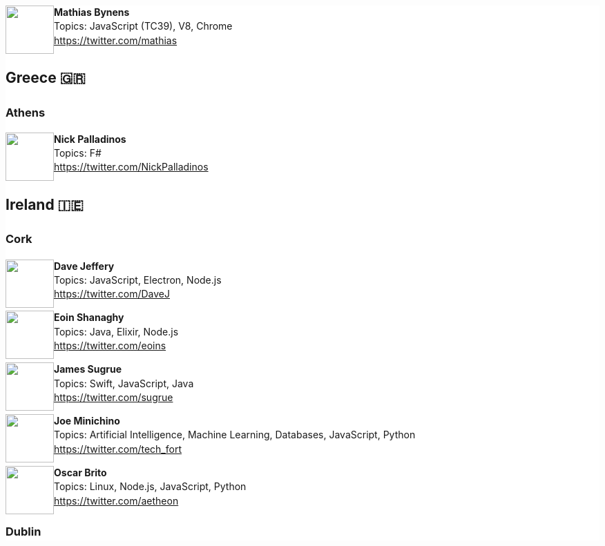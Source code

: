 <img src="https://res.cloudinary.com/dsscw65fc/image/twitter_name/mathias" height="70px" width="70px" align="left" alt="" />

**Mathias Bynens**\
Topics: JavaScript (TC39), V8, Chrome\
https://twitter.com/mathias

## Greece 🇬🇷

### Athens

<img src="https://res.cloudinary.com/dsscw65fc/image/twitter_name/NickPalladinos" height="70px" width="70px" align="left" alt="" />

**Nick Palladinos**\
Topics: F#\
https://twitter.com/NickPalladinos

## Ireland 🇮🇪

### Cork

<img src="https://res.cloudinary.com/dsscw65fc/image/twitter_name/DaveJ" height="70px" width="70px" align="left" alt="" />

**Dave Jeffery**\
Topics: JavaScript, Electron, Node.js\
https://twitter.com/DaveJ

<img src="https://res.cloudinary.com/dsscw65fc/image/twitter_name/eoins" height="70px" width="70px" align="left" alt="" />

**Eoin Shanaghy**\
Topics: Java, Elixir, Node.js\
https://twitter.com/eoins

<img src="https://res.cloudinary.com/dsscw65fc/image/twitter_name/sugrue" height="70px" width="70px" align="left" alt="" />

**James Sugrue**\
Topics: Swift, JavaScript, Java\
https://twitter.com/sugrue

<img src="https://res.cloudinary.com/dsscw65fc/image/twitter_name/tech_fort" height="70px" width="70px" align="left" alt="" />

**Joe Minichino**\
Topics: Artificial Intelligence, Machine Learning, Databases, JavaScript, Python\
https://twitter.com/tech_fort

<img src="https://res.cloudinary.com/dsscw65fc/image/twitter_name/aetheon" height="70px" width="70px" align="left" alt="" />

**Oscar Brito**\
Topics: Linux, Node.js, JavaScript, Python\
https://twitter.com/aetheon

### Dublin
